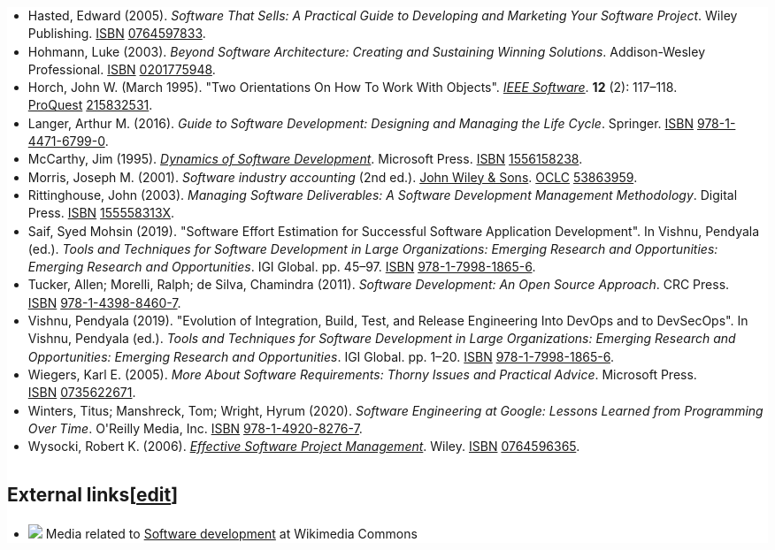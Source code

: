 * Hasted, Edward (2005). *Software That Sells: A Practical Guide to Developing and Marketing Your Software Project*. Wiley Publishing. [ISBN](/wiki/ISBN_(identifier) "ISBN (identifier)") [0764597833](/wiki/Special:BookSources/0764597833 "Special:BookSources/0764597833").
* Hohmann, Luke (2003). *Beyond Software Architecture: Creating and Sustaining Winning Solutions*. Addison-Wesley Professional. [ISBN](/wiki/ISBN_(identifier) "ISBN (identifier)") [0201775948](/wiki/Special:BookSources/0201775948 "Special:BookSources/0201775948").
* Horch, John W. (March 1995). "Two Orientations On How To Work With Objects". *[IEEE Software](/wiki/IEEE_Software "IEEE Software")*. **12** (2): 117–118. [ProQuest](/wiki/ProQuest_(identifier) "ProQuest (identifier)") [215832531](https://search.proquest.com/docview/215832531).
* Langer, Arthur M. (2016). *Guide to Software Development: Designing and Managing the Life Cycle*. Springer. [ISBN](/wiki/ISBN_(identifier) "ISBN (identifier)") [978-1-4471-6799-0](/wiki/Special:BookSources/978-1-4471-6799-0 "Special:BookSources/978-1-4471-6799-0").
* McCarthy, Jim (1995). [*Dynamics of Software Development*](https://archive.org/details/dynamicsofsoftwa00mcca). Microsoft Press. [ISBN](/wiki/ISBN_(identifier) "ISBN (identifier)") [1556158238](/wiki/Special:BookSources/1556158238 "Special:BookSources/1556158238").
* Morris, Joseph M. (2001). *Software industry accounting* (2nd ed.). [John Wiley & Sons](/wiki/John_Wiley_%26_Sons "John Wiley & Sons"). [OCLC](/wiki/OCLC_(identifier) "OCLC (identifier)") [53863959](https://www.worldcat.org/oclc/53863959).
* Rittinghouse, John (2003). *Managing Software Deliverables: A Software Development Management Methodology*. Digital Press. [ISBN](/wiki/ISBN_(identifier) "ISBN (identifier)") [155558313X](/wiki/Special:BookSources/155558313X "Special:BookSources/155558313X").
* Saif, Syed Mohsin (2019). "Software Effort Estimation for Successful Software Application Development". In Vishnu, Pendyala (ed.). *Tools and Techniques for Software Development in Large Organizations: Emerging Research and Opportunities: Emerging Research and Opportunities*. IGI Global. pp. 45–97. [ISBN](/wiki/ISBN_(identifier) "ISBN (identifier)") [978-1-7998-1865-6](/wiki/Special:BookSources/978-1-7998-1865-6 "Special:BookSources/978-1-7998-1865-6").
* Tucker, Allen; Morelli, Ralph; de Silva, Chamindra (2011). *Software Development: An Open Source Approach*. CRC Press. [ISBN](/wiki/ISBN_(identifier) "ISBN (identifier)") [978-1-4398-8460-7](/wiki/Special:BookSources/978-1-4398-8460-7 "Special:BookSources/978-1-4398-8460-7").
* Vishnu, Pendyala (2019). "Evolution of Integration, Build, Test, and Release Engineering Into DevOps and to DevSecOps". In Vishnu, Pendyala (ed.). *Tools and Techniques for Software Development in Large Organizations: Emerging Research and Opportunities: Emerging Research and Opportunities*. IGI Global. pp. 1–20. [ISBN](/wiki/ISBN_(identifier) "ISBN (identifier)") [978-1-7998-1865-6](/wiki/Special:BookSources/978-1-7998-1865-6 "Special:BookSources/978-1-7998-1865-6").
* Wiegers, Karl E. (2005). *More About Software Requirements: Thorny Issues and Practical Advice*. Microsoft Press. [ISBN](/wiki/ISBN_(identifier) "ISBN (identifier)") [0735622671](/wiki/Special:BookSources/0735622671 "Special:BookSources/0735622671").
* Winters, Titus; Manshreck, Tom; Wright, Hyrum (2020). *Software Engineering at Google: Lessons Learned from Programming Over Time*. O'Reilly Media, Inc. [ISBN](/wiki/ISBN_(identifier) "ISBN (identifier)") [978-1-4920-8276-7](/wiki/Special:BookSources/978-1-4920-8276-7 "Special:BookSources/978-1-4920-8276-7").
* Wysocki, Robert K. (2006). [*Effective Software Project Management*](https://archive.org/details/effectivesoftwar0000wyso). Wiley. [ISBN](/wiki/ISBN_(identifier) "ISBN (identifier)") [0764596365](/wiki/Special:BookSources/0764596365 "Special:BookSources/0764596365").



External links[[edit](/w/index.php?title=Software_development&action=edit&section=21 "Edit section: External links")]
---------------------------------------------------------------------------------------------------------------------


* [![](//upload.wikimedia.org/wikipedia/en/thumb/4/4a/Commons-logo.svg/12px-Commons-logo.svg.png)](/wiki/File:Commons-logo.svg) Media related to [Software development](https://commons.wikimedia.org/wiki/Category:Software_development "commons:Category:Software development") at Wikimedia Commons
